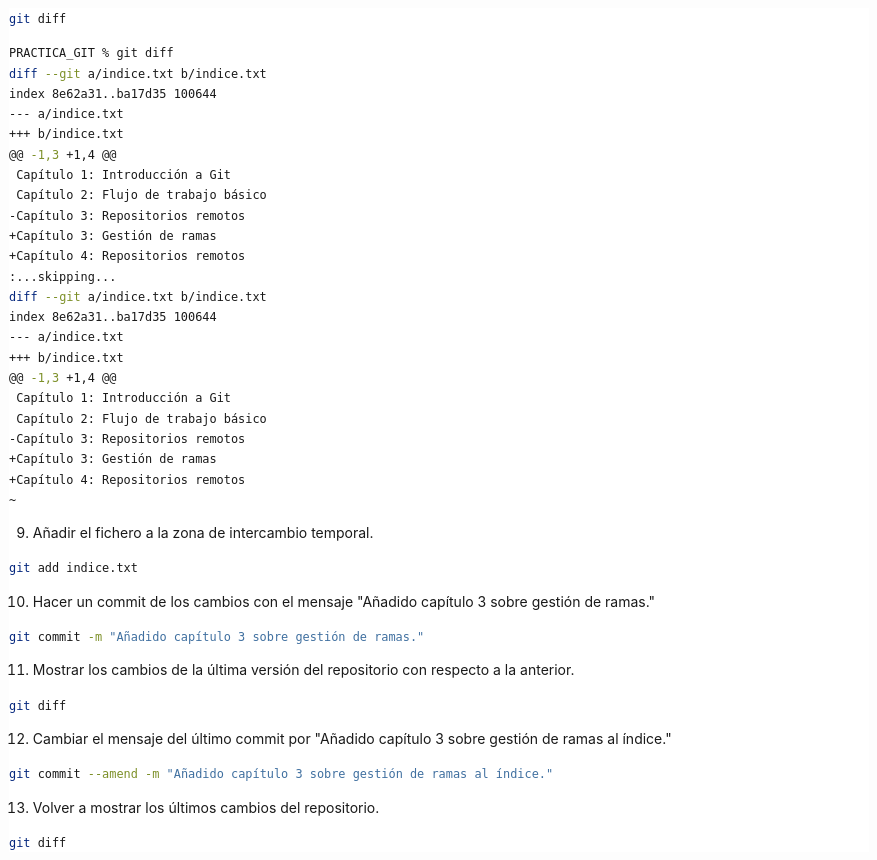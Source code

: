 ```bash
git diff
```

```bash
PRACTICA_GIT % git diff
diff --git a/indice.txt b/indice.txt
index 8e62a31..ba17d35 100644
--- a/indice.txt
+++ b/indice.txt
@@ -1,3 +1,4 @@
 Capítulo 1: Introducción a Git
 Capítulo 2: Flujo de trabajo básico
-Capítulo 3: Repositorios remotos
+Capítulo 3: Gestión de ramas
+Capítulo 4: Repositorios remotos
:...skipping...
diff --git a/indice.txt b/indice.txt
index 8e62a31..ba17d35 100644
--- a/indice.txt
+++ b/indice.txt
@@ -1,3 +1,4 @@
 Capítulo 1: Introducción a Git
 Capítulo 2: Flujo de trabajo básico
-Capítulo 3: Repositorios remotos
+Capítulo 3: Gestión de ramas
+Capítulo 4: Repositorios remotos
~
```

9.  Añadir el fichero a la zona de intercambio temporal.

```bash
git add indice.txt
```

10. Hacer un commit de los cambios con el mensaje "Añadido capítulo 3 sobre gestión de ramas."

```bash
git commit -m "Añadido capítulo 3 sobre gestión de ramas."
```

11. Mostrar los cambios de la última versión del repositorio con respecto a la anterior.

```bash
git diff
```

12. Cambiar el mensaje del último commit por "Añadido capítulo 3 sobre gestión de ramas al índice."

```bash
git commit --amend -m "Añadido capítulo 3 sobre gestión de ramas al índice."
```

13. Volver a mostrar los últimos cambios del repositorio.

```bash
git diff
```
